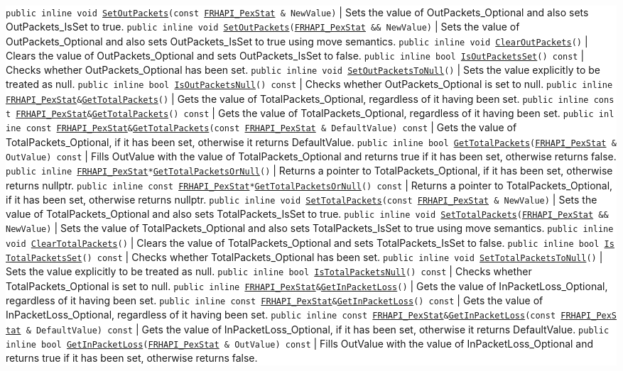 `public inline void `[`SetOutPackets`](#structFRHAPI__PexClientResponse_1add1dd3651bf4d6a08c58220e38f2f97e)`(const `[`FRHAPI_PexStat`](RHAPI_PexStat.md#structFRHAPI__PexStat)` & NewValue)` | Sets the value of OutPackets_Optional and also sets OutPackets_IsSet to true.
`public inline void `[`SetOutPackets`](#structFRHAPI__PexClientResponse_1a961e5fb930e1a25ce376bfa0ef50c8b8)`(`[`FRHAPI_PexStat`](RHAPI_PexStat.md#structFRHAPI__PexStat)` && NewValue)` | Sets the value of OutPackets_Optional and also sets OutPackets_IsSet to true using move semantics.
`public inline void `[`ClearOutPackets`](#structFRHAPI__PexClientResponse_1ab178656e19a93dd782c2a84c3cac1efa)`()` | Clears the value of OutPackets_Optional and sets OutPackets_IsSet to false.
`public inline bool `[`IsOutPacketsSet`](#structFRHAPI__PexClientResponse_1a1390b46503503f0efdb9c24a22fbb48f)`() const` | Checks whether OutPackets_Optional has been set.
`public inline void `[`SetOutPacketsToNull`](#structFRHAPI__PexClientResponse_1a718ecf3f7410164aae10ba406cc856d3)`()` | Sets the value explicitly to be treated as null.
`public inline bool `[`IsOutPacketsNull`](#structFRHAPI__PexClientResponse_1aa09eb5eacad370ed6e4b17df96d9346b)`() const` | Checks whether OutPackets_Optional is set to null.
`public inline `[`FRHAPI_PexStat`](RHAPI_PexStat.md#structFRHAPI__PexStat)` & `[`GetTotalPackets`](#structFRHAPI__PexClientResponse_1ac55e89b75709a970f649adb887c0174f)`()` | Gets the value of TotalPackets_Optional, regardless of it having been set.
`public inline const `[`FRHAPI_PexStat`](RHAPI_PexStat.md#structFRHAPI__PexStat)` & `[`GetTotalPackets`](#structFRHAPI__PexClientResponse_1a3c627d5b320f09b279fcb28dfbfa6599)`() const` | Gets the value of TotalPackets_Optional, regardless of it having been set.
`public inline const `[`FRHAPI_PexStat`](RHAPI_PexStat.md#structFRHAPI__PexStat)` & `[`GetTotalPackets`](#structFRHAPI__PexClientResponse_1a6af61b66abd9baad63b7503876857e1a)`(const `[`FRHAPI_PexStat`](RHAPI_PexStat.md#structFRHAPI__PexStat)` & DefaultValue) const` | Gets the value of TotalPackets_Optional, if it has been set, otherwise it returns DefaultValue.
`public inline bool `[`GetTotalPackets`](#structFRHAPI__PexClientResponse_1a8613c2ed55e92a80d1f08403c42b7ee0)`(`[`FRHAPI_PexStat`](RHAPI_PexStat.md#structFRHAPI__PexStat)` & OutValue) const` | Fills OutValue with the value of TotalPackets_Optional and returns true if it has been set, otherwise returns false.
`public inline `[`FRHAPI_PexStat`](RHAPI_PexStat.md#structFRHAPI__PexStat)` * `[`GetTotalPacketsOrNull`](#structFRHAPI__PexClientResponse_1a7691d0e54a4b1ca306dfd2a2d285f625)`()` | Returns a pointer to TotalPackets_Optional, if it has been set, otherwise returns nullptr.
`public inline const `[`FRHAPI_PexStat`](RHAPI_PexStat.md#structFRHAPI__PexStat)` * `[`GetTotalPacketsOrNull`](#structFRHAPI__PexClientResponse_1a0ee5aebaf8d8dd56123e88510c147657)`() const` | Returns a pointer to TotalPackets_Optional, if it has been set, otherwise returns nullptr.
`public inline void `[`SetTotalPackets`](#structFRHAPI__PexClientResponse_1ab0d61bcb7945303a1e712f63b44eaa93)`(const `[`FRHAPI_PexStat`](RHAPI_PexStat.md#structFRHAPI__PexStat)` & NewValue)` | Sets the value of TotalPackets_Optional and also sets TotalPackets_IsSet to true.
`public inline void `[`SetTotalPackets`](#structFRHAPI__PexClientResponse_1a77f96bb73511e9a5a88066804ae7463f)`(`[`FRHAPI_PexStat`](RHAPI_PexStat.md#structFRHAPI__PexStat)` && NewValue)` | Sets the value of TotalPackets_Optional and also sets TotalPackets_IsSet to true using move semantics.
`public inline void `[`ClearTotalPackets`](#structFRHAPI__PexClientResponse_1a548442e7d595d60a428b567c7d584f1e)`()` | Clears the value of TotalPackets_Optional and sets TotalPackets_IsSet to false.
`public inline bool `[`IsTotalPacketsSet`](#structFRHAPI__PexClientResponse_1ad35444002cd820705c68ff6974a7dc65)`() const` | Checks whether TotalPackets_Optional has been set.
`public inline void `[`SetTotalPacketsToNull`](#structFRHAPI__PexClientResponse_1a61a7a57e55279d194be83760aa798380)`()` | Sets the value explicitly to be treated as null.
`public inline bool `[`IsTotalPacketsNull`](#structFRHAPI__PexClientResponse_1ac07c6a1db9ce97894b77fbf5cf4c30e5)`() const` | Checks whether TotalPackets_Optional is set to null.
`public inline `[`FRHAPI_PexStat`](RHAPI_PexStat.md#structFRHAPI__PexStat)` & `[`GetInPacketLoss`](#structFRHAPI__PexClientResponse_1a7e70fa17cce80e0c196eeadc3b6aac08)`()` | Gets the value of InPacketLoss_Optional, regardless of it having been set.
`public inline const `[`FRHAPI_PexStat`](RHAPI_PexStat.md#structFRHAPI__PexStat)` & `[`GetInPacketLoss`](#structFRHAPI__PexClientResponse_1a3e4ad653d8adfb5fb49cfeadeaf077d7)`() const` | Gets the value of InPacketLoss_Optional, regardless of it having been set.
`public inline const `[`FRHAPI_PexStat`](RHAPI_PexStat.md#structFRHAPI__PexStat)` & `[`GetInPacketLoss`](#structFRHAPI__PexClientResponse_1a9668f92266e7a50209dbc1af0dcb40d6)`(const `[`FRHAPI_PexStat`](RHAPI_PexStat.md#structFRHAPI__PexStat)` & DefaultValue) const` | Gets the value of InPacketLoss_Optional, if it has been set, otherwise it returns DefaultValue.
`public inline bool `[`GetInPacketLoss`](#structFRHAPI__PexClientResponse_1ad58a641d4522e376b91e3c5f36ecc53c)`(`[`FRHAPI_PexStat`](RHAPI_PexStat.md#structFRHAPI__PexStat)` & OutValue) const` | Fills OutValue with the value of InPacketLoss_Optional and returns true if it has been set, otherwise returns false.